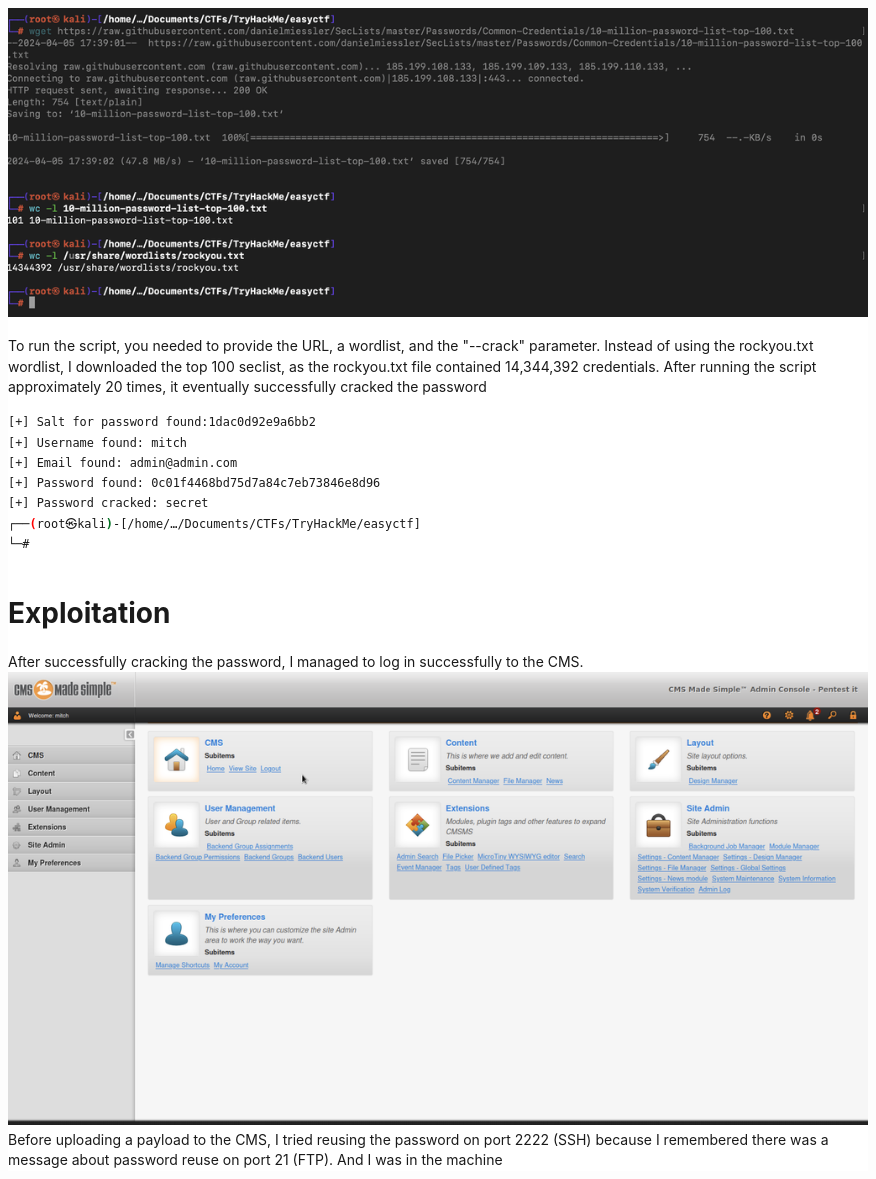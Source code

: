 ![Alt text](/assets/img/tryhackme/ln/ln26.png)


To run the script, you needed to provide the URL, a wordlist, and the "--crack" parameter. Instead of using the rockyou.txt wordlist, I downloaded the top 100 seclist, as the rockyou.txt file contained 14,344,392 credentials.
After running the script approximately 20 times, it eventually successfully cracked the password

```bash
[+] Salt for password found:1dac0d92e9a6bb2
[+] Username found: mitch
[+] Email found: admin@admin.com 
[+] Password found: 0c01f4468bd75d7a84c7eb73846e8d96 
[+] Password cracked: secret
┌──(root㉿kali)-[/home/…/Documents/CTFs/TryHackMe/easyctf]
└─# 

```
# Exploitation

After successfully cracking the password, I managed to log in successfully to the CMS.
![Alt text](/assets/img/tryhackme/ln/ln27.png)
Before uploading a payload to the CMS, I tried reusing the password on port 2222 (SSH) because I remembered there was a message about password reuse on port 21 (FTP).
And I was in the machine 
